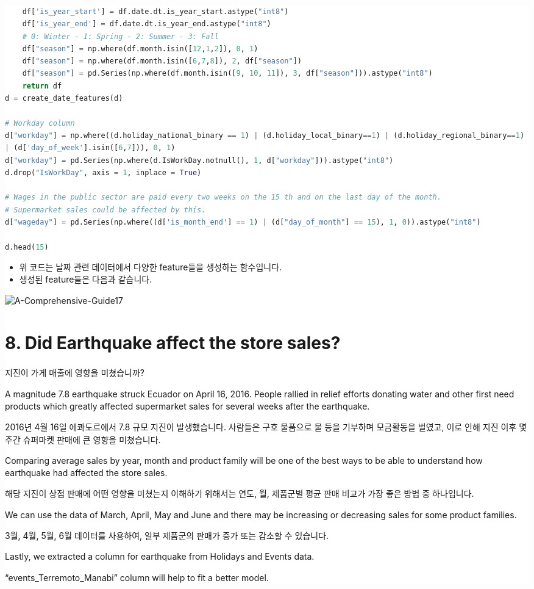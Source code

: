 ```python
    df['is_year_start'] = df.date.dt.is_year_start.astype("int8")
    df['is_year_end'] = df.date.dt.is_year_end.astype("int8")
    # 0: Winter - 1: Spring - 2: Summer - 3: Fall
    df["season"] = np.where(df.month.isin([12,1,2]), 0, 1)
    df["season"] = np.where(df.month.isin([6,7,8]), 2, df["season"])
    df["season"] = pd.Series(np.where(df.month.isin([9, 10, 11]), 3, df["season"])).astype("int8")
    return df
d = create_date_features(d)

# Workday column
d["workday"] = np.where((d.holiday_national_binary == 1) | (d.holiday_local_binary==1) | (d.holiday_regional_binary==1) | (d['day_of_week'].isin([6,7])), 0, 1)
d["workday"] = pd.Series(np.where(d.IsWorkDay.notnull(), 1, d["workday"])).astype("int8")
d.drop("IsWorkDay", axis = 1, inplace = True)

# Wages in the public sector are paid every two weeks on the 15 th and on the last day of the month. 
# Supermarket sales could be affected by this.
d["wageday"] = pd.Series(np.where((d['is_month_end'] == 1) | (d["day_of_month"] == 15), 1, 0)).astype("int8")

d.head(15)
```

- 위 코드는 날짜 관련 데이터에서 다양한 feature들을 생성하는 함수입니다.
- 생성된 feature들은 다음과 같습니다.

![A-Comprehensive-Guide17](https://user-images.githubusercontent.com/130429032/235813468-7639f3f8-a573-4e55-a862-49d7ec1684b6.png)

# 8. Did Earthquake affect the store sales?

지진이 가게 매출에 영향을 미쳤습니까?

A magnitude 7.8 earthquake struck Ecuador on April 16, 2016. People rallied in relief efforts donating water and other first need products which greatly affected supermarket sales for several weeks after the earthquake.

2016년 4월 16일 에콰도르에서 7.8 규모 지진이 발생했습니다. 사람들은 구호 물품으로 물 등을 기부하며 모금활동을 벌였고, 이로 인해 지진 이후 몇 주간 슈퍼마켓 판매에 큰 영향을 미쳤습니다.

Comparing average sales by year, month and product family will be one of the best ways to be able to understand how earthquake had affected the store sales.

해당 지진이 상점 판매에 어떤 영향을 미쳤는지 이해하기 위해서는 연도, 월, 제품군별 평균 판매 비교가 가장 좋은 방법 중 하나입니다.

We can use the data of March, April, May and June and there may be increasing or decreasing sales for some product families.

3월, 4월, 5월, 6월 데이터를 사용하여, 일부 제품군의 판매가 증가 또는 감소할 수 있습니다.

Lastly, we extracted a column for earthquake from Holidays and Events data.

“events_Terremoto_Manabi” column will help to fit a better model.
